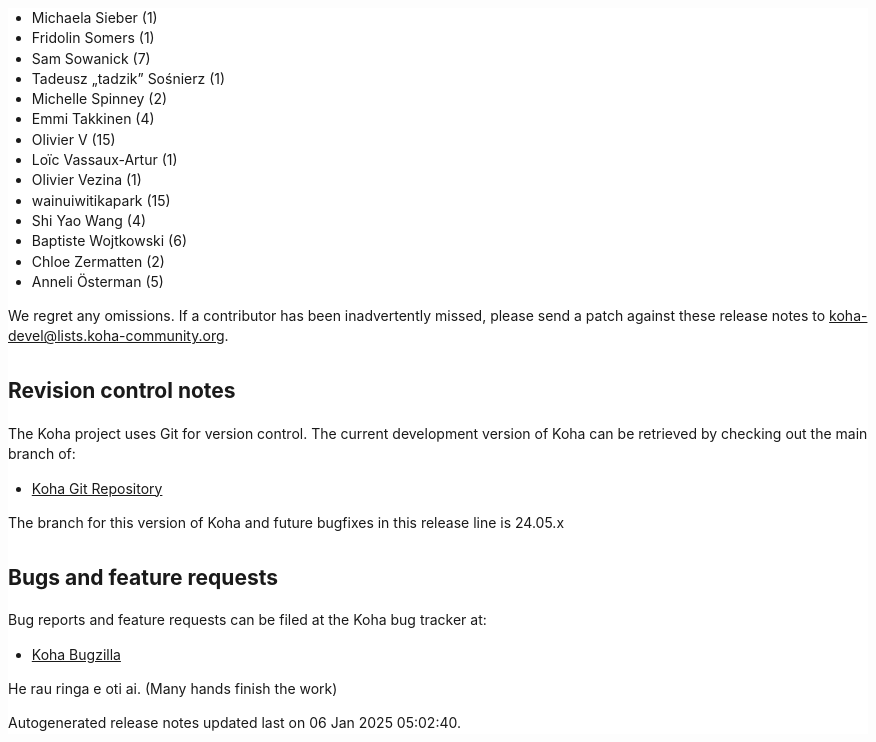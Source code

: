 - Michaela Sieber (1)
- Fridolin Somers (1)
- Sam Sowanick (7)
- Tadeusz „tadzik” Sośnierz (1)
- Michelle Spinney (2)
- Emmi Takkinen (4)
- Olivier V (15)
- Loïc Vassaux-Artur (1)
- Olivier Vezina (1)
- wainuiwitikapark (15)
- Shi Yao Wang (4)
- Baptiste Wojtkowski (6)
- Chloe Zermatten (2)
- Anneli Österman (5)
</div>





We regret any omissions.  If a contributor has been inadvertently missed,
please send a patch against these release notes to koha-devel@lists.koha-community.org.

## Revision control notes

The Koha project uses Git for version control.  The current development
version of Koha can be retrieved by checking out the main branch of:

- [Koha Git Repository](https://git.koha-community.org/koha-community/koha)

The branch for this version of Koha and future bugfixes in this release
line is 24.05.x

## Bugs and feature requests

Bug reports and feature requests can be filed at the Koha bug
tracker at:

- [Koha Bugzilla](https://bugs.koha-community.org)

He rau ringa e oti ai.
(Many hands finish the work)

Autogenerated release notes updated last on 06 Jan 2025 05:02:40.
